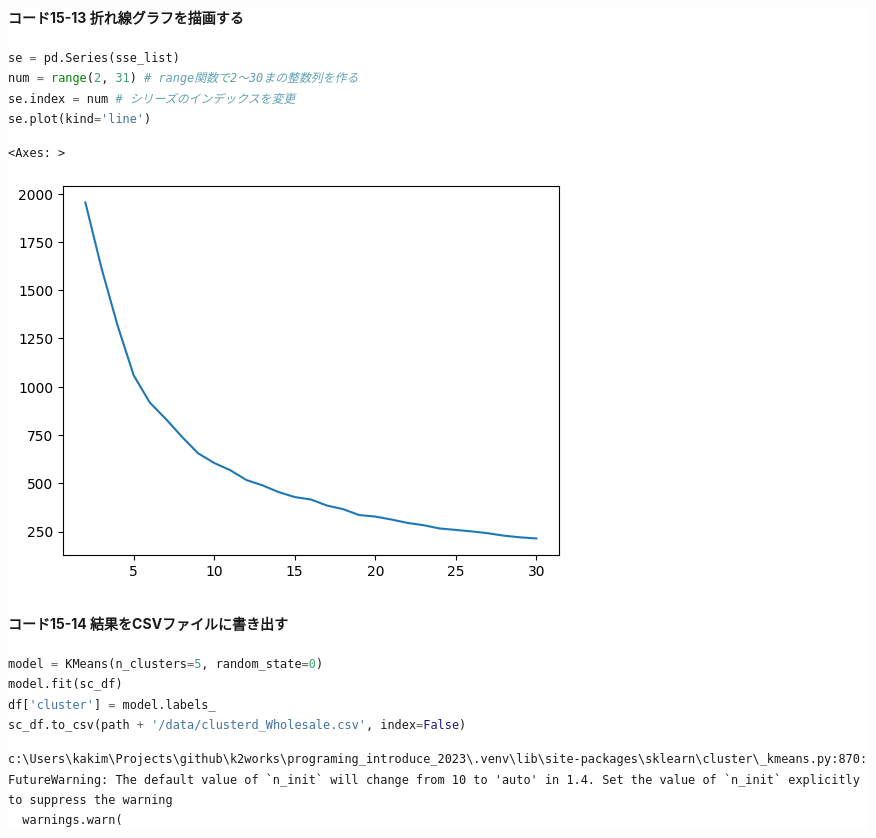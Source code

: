 

 #### コード15-13 折れ線グラフを描画する


```python
se = pd.Series(sse_list)
num = range(2, 31) # range関数で2～30まの整数列を作る
se.index = num # シリーズのインデックスを変更
se.plot(kind='line')
```




    <Axes: >




    
![png](chap15_files/chap15_41_1.png)
    


 #### コード15-14 結果をCSVファイルに書き出す


```python
model = KMeans(n_clusters=5, random_state=0)
model.fit(sc_df)
df['cluster'] = model.labels_
sc_df.to_csv(path + '/data/clusterd_Wholesale.csv', index=False)
```

    c:\Users\kakim\Projects\github\k2works\programing_introduce_2023\.venv\lib\site-packages\sklearn\cluster\_kmeans.py:870: FutureWarning: The default value of `n_init` will change from 10 to 'auto' in 1.4. Set the value of `n_init` explicitly to suppress the warning
      warnings.warn(
    